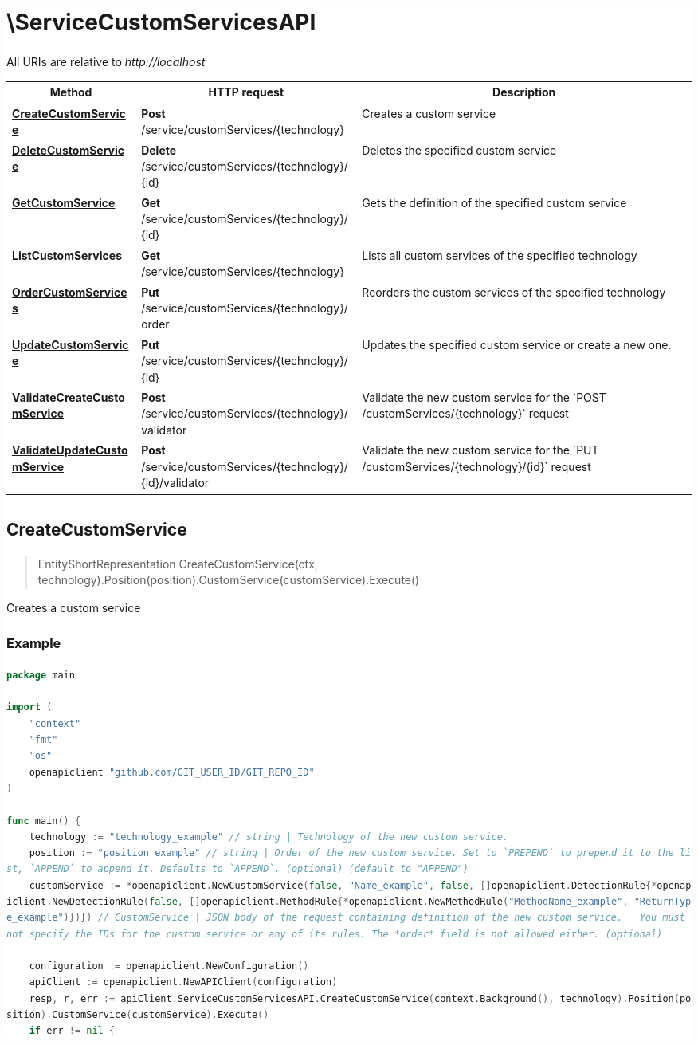 # \ServiceCustomServicesAPI

All URIs are relative to *http://localhost*

Method | HTTP request | Description
------------- | ------------- | -------------
[**CreateCustomService**](ServiceCustomServicesAPI.md#CreateCustomService) | **Post** /service/customServices/{technology} | Creates a custom service
[**DeleteCustomService**](ServiceCustomServicesAPI.md#DeleteCustomService) | **Delete** /service/customServices/{technology}/{id} | Deletes the specified custom service
[**GetCustomService**](ServiceCustomServicesAPI.md#GetCustomService) | **Get** /service/customServices/{technology}/{id} | Gets the definition of the specified custom service
[**ListCustomServices**](ServiceCustomServicesAPI.md#ListCustomServices) | **Get** /service/customServices/{technology} | Lists all custom services of the specified technology
[**OrderCustomServices**](ServiceCustomServicesAPI.md#OrderCustomServices) | **Put** /service/customServices/{technology}/order | Reorders the custom services of the specified technology
[**UpdateCustomService**](ServiceCustomServicesAPI.md#UpdateCustomService) | **Put** /service/customServices/{technology}/{id} | Updates the specified custom service or create a new one.
[**ValidateCreateCustomService**](ServiceCustomServicesAPI.md#ValidateCreateCustomService) | **Post** /service/customServices/{technology}/validator | Validate the new custom service for the &#x60;POST /customServices/{technology}&#x60; request
[**ValidateUpdateCustomService**](ServiceCustomServicesAPI.md#ValidateUpdateCustomService) | **Post** /service/customServices/{technology}/{id}/validator | Validate the new custom service for the &#x60;PUT /customServices/{technology}/{id}&#x60; request



## CreateCustomService

> EntityShortRepresentation CreateCustomService(ctx, technology).Position(position).CustomService(customService).Execute()

Creates a custom service



### Example

```go
package main

import (
    "context"
    "fmt"
    "os"
    openapiclient "github.com/GIT_USER_ID/GIT_REPO_ID"
)

func main() {
    technology := "technology_example" // string | Technology of the new custom service.
    position := "position_example" // string | Order of the new custom service. Set to `PREPEND` to prepend it to the list, `APPEND` to append it. Defaults to `APPEND`. (optional) (default to "APPEND")
    customService := *openapiclient.NewCustomService(false, "Name_example", false, []openapiclient.DetectionRule{*openapiclient.NewDetectionRule(false, []openapiclient.MethodRule{*openapiclient.NewMethodRule("MethodName_example", "ReturnType_example")})}) // CustomService | JSON body of the request containing definition of the new custom service.   You must not specify the IDs for the custom service or any of its rules. The *order* field is not allowed either. (optional)

    configuration := openapiclient.NewConfiguration()
    apiClient := openapiclient.NewAPIClient(configuration)
    resp, r, err := apiClient.ServiceCustomServicesAPI.CreateCustomService(context.Background(), technology).Position(position).CustomService(customService).Execute()
    if err != nil {
```